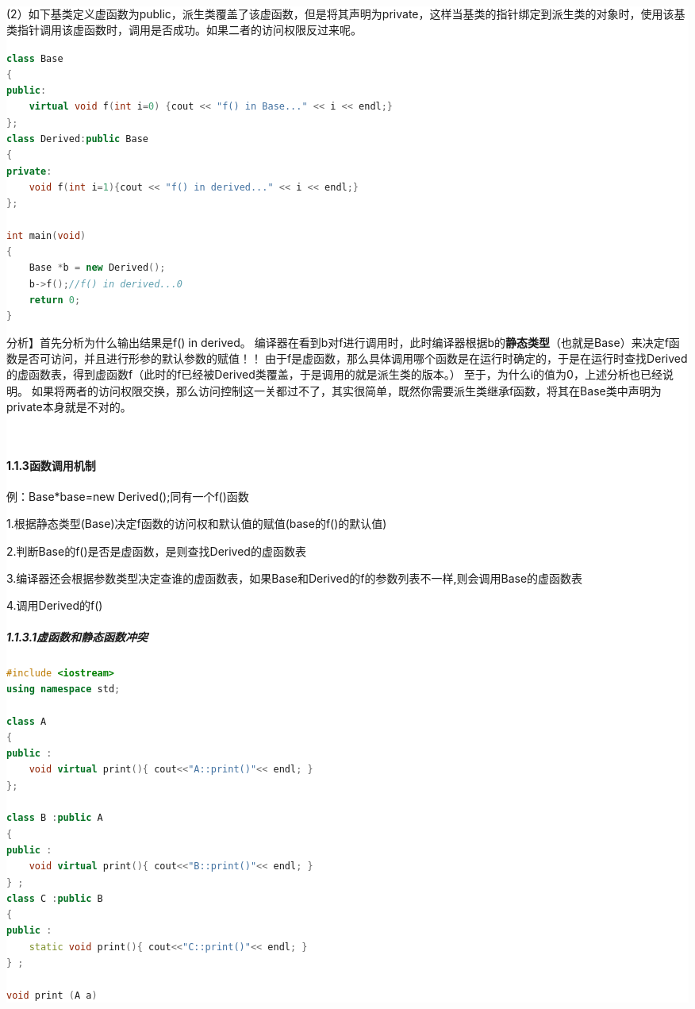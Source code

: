 ​    (2）如下基类定义虚函数为public，派生类覆盖了该虚函数，但是将其声明为private，这样当基类的指针绑定到派生类的对象时，使用该基类指针调用该虚函数时，调用是否成功。如果二者的访问权限反过来呢。

```C++
class Base
{
public:
    virtual void f(int i=0) {cout << "f() in Base..." << i << endl;}
};
class Derived:public Base
{
private:
    void f(int i=1){cout << "f() in derived..." << i << endl;}
};
 
int main(void)
{
    Base *b = new Derived();
    b->f();//f() in derived...0
    return 0;
}

```

分析】首先分析为什么输出结果是f() in derived。 编译器在看到b对f进行调用时，此时编译器根据b的**静态类型**（也就是Base）来决定f函数是否可访问，并且进行形参的默认参数的赋值！！
        由于f是虚函数，那么具体调用哪个函数是在运行时确定的，于是在运行时查找Derived的虚函数表，得到虚函数f（此时的f已经被Derived类覆盖，于是调用的就是派生类的版本。）
       至于，为什么i的值为0，上述分析也已经说明。
       如果将两者的访问权限交换，那么访问控制这一关都过不了，其实很简单，既然你需要派生类继承f函数，将其在Base类中声明为private本身就是不对的。

​      

#### 1.1.3函数调用机制

例：Base*base=new Derived();同有一个f()函数

1.根据静态类型(Base)决定f函数的访问权和默认值的赋值(base的f()的默认值)

2.判断Base的f()是否是虚函数，是则查找Derived的虚函数表

3.编译器还会根据参数类型决定查谁的虚函数表，如果Base和Derived的f的参数列表不一样,则会调用Base的虚函数表

4.调用Derived的f()

##### 1.1.3.1虚函数和静态函数冲突

```c++
#include <iostream>
using namespace std;

class A                                                     
{
public :
    void virtual print(){ cout<<"A::print()"<< endl; }
};

class B :public A
{
public :
    void virtual print(){ cout<<"B::print()"<< endl; }
} ;
class C :public B   
{
public :
    static void print(){ cout<<"C::print()"<< endl; }
} ;

void print (A a)                   
```